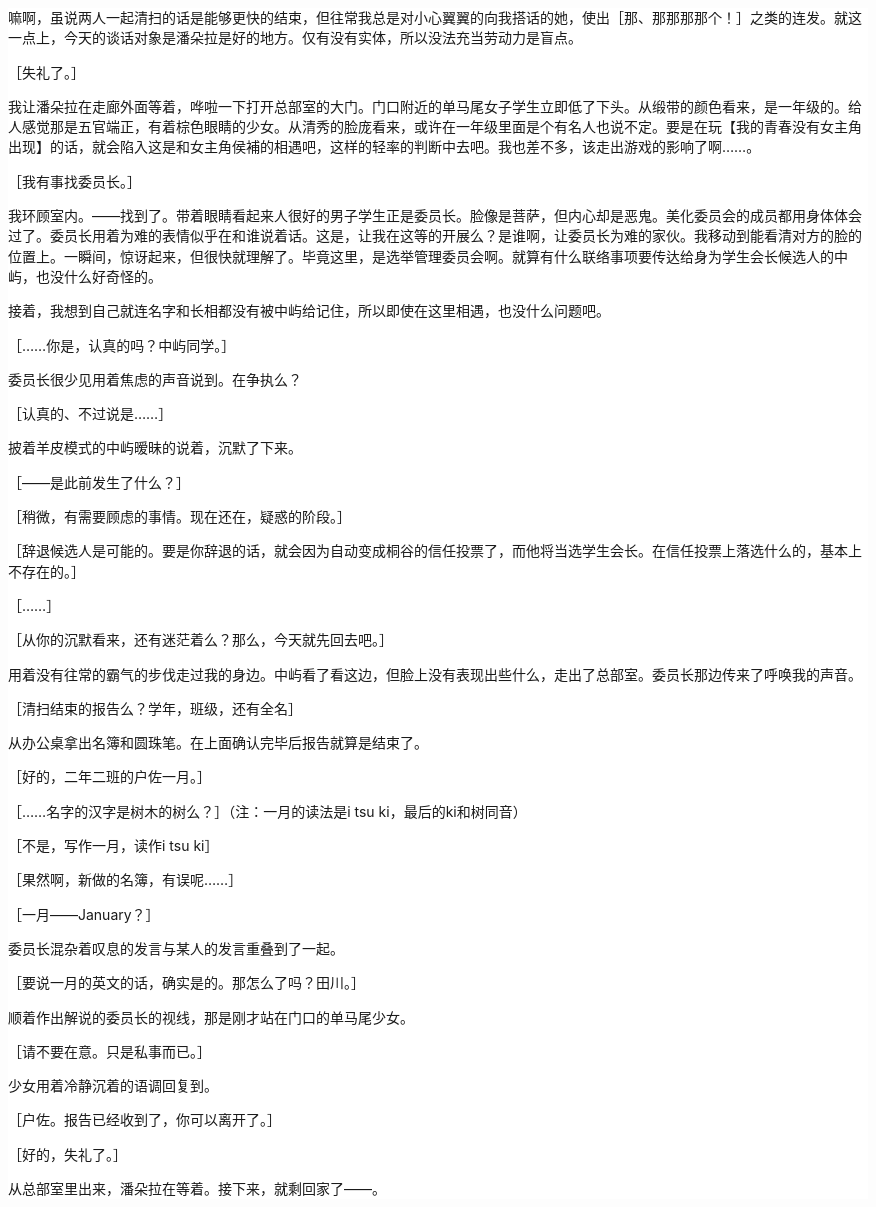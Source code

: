 嘛啊，虽说两人一起清扫的话是能够更快的结束，但往常我总是对小心翼翼的向我搭话的她，使出［那、那那那那个！］之类的连发。就这一点上，今天的谈话对象是潘朵拉是好的地方。仅有没有实体，所以没法充当劳动力是盲点。

［失礼了。］

我让潘朵拉在走廊外面等着，哗啦一下打开总部室的大门。门口附近的单马尾女子学生立即低了下头。从缎带的颜色看来，是一年级的。给人感觉那是五官端正，有着棕色眼睛的少女。从清秀的脸庞看来，或许在一年级里面是个有名人也说不定。要是在玩【我的青春没有女主角出现】的话，就会陷入这是和女主角侯補的相遇吧，这样的轻率的判断中去吧。我也差不多，该走出游戏的影响了啊……。

［我有事找委员长。］

我环顾室内。——找到了。带着眼睛看起来人很好的男子学生正是委员长。脸像是菩萨，但内心却是恶鬼。美化委员会的成员都用身体体会过了。委员长用着为难的表情似乎在和谁说着话。这是，让我在这等的开展么？是谁啊，让委员长为难的家伙。我移动到能看清对方的脸的位置上。一瞬间，惊讶起来，但很快就理解了。毕竟这里，是选举管理委员会啊。就算有什么联络事项要传达给身为学生会长候选人的中屿，也没什么好奇怪的。

接着，我想到自己就连名字和长相都没有被中屿给记住，所以即使在这里相遇，也没什么问题吧。

［……你是，认真的吗？中屿同学。］

委员长很少见用着焦虑的声音说到。在争执么？

［认真的、不过说是……］

披着羊皮模式的中屿暧昧的说着，沉默了下来。

［——是此前发生了什么？］

［稍微，有需要顾虑的事情。现在还在，疑惑的阶段。］

［辞退候选人是可能的。要是你辞退的话，就会因为自动变成桐谷的信任投票了，而他将当选学生会长。在信任投票上落选什么的，基本上不存在的。］

［……］

［从你的沉默看来，还有迷茫着么？那么，今天就先回去吧。］

用着没有往常的霸气的步伐走过我的身边。中屿看了看这边，但脸上没有表现出些什么，走出了总部室。委员长那边传来了呼唤我的声音。

［清扫结束的报告么？学年，班级，还有全名］

从办公桌拿出名簿和圆珠笔。在上面确认完毕后报告就算是结束了。

［好的，二年二班的户佐一月。］

［……名字的汉字是树木的树么？］（注：一月的读法是i tsu ki，最后的ki和树同音）

［不是，写作一月，读作i tsu ki］

［果然啊，新做的名簿，有误呢……］

［一月——January？］

委员长混杂着叹息的发言与某人的发言重叠到了一起。

［要说一月的英文的话，确实是的。那怎么了吗？田川。］

顺着作出解说的委员长的视线，那是刚才站在门口的单马尾少女。

［请不要在意。只是私事而已。］

少女用着冷静沉着的语调回复到。

［户佐。报告已经收到了，你可以离开了。］

［好的，失礼了。］

从总部室里出来，潘朵拉在等着。接下来，就剩回家了——。
